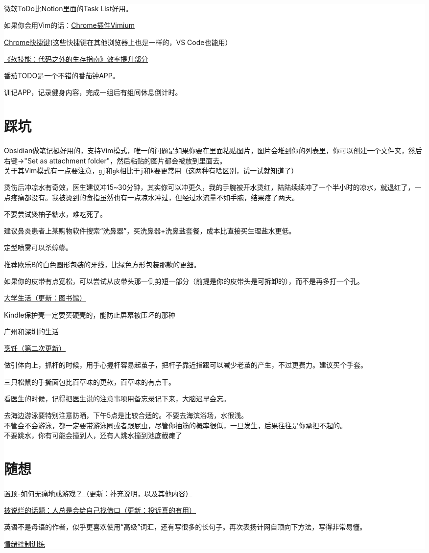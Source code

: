 微软ToDo比Notion里面的Task List好用。  

如果你会用Vim的话：[Chrome插件Vimium](https://chrome.google.com/webstore/detail/vimium/dbepggeogbaibhgnhhndojpepiihcmeb)  

[Chrome快捷键](https://support.google.com/chrome/answer/157179?hl=en&co=GENIE.Platform%3DDesktop#zippy=%2Ctab-and-window-shortcuts)(这些快捷键在其他浏览器上也是一样的，VS Code也能用）  

[《软技能：代码之外的生存指南》效率提升部分](articles\efficiency\SoftSkill.md)  

番茄TODO是一个不错的番茄钟APP。  

训记APP，记录健身内容，完成一组后有组间休息倒计时。  

# 踩坑 
Obsidian做笔记挺好用的，支持Vim模式，唯一的问题是如果你要在里面粘贴图片，图片会堆到你的列表里，你可以创建一个文件夹，然后右键->"Set as attachment folder"，然后粘贴的图片都会被放到里面去。  
关于其Vim模式有一点要注意，```gj```和```gk```相比于```j```和```k```要更常用（这两种有啥区别，试一试就知道了）  

烫伤后冲凉水有奇效，医生建议冲15~30分钟，其实你可以冲更久，我的手腕被开水烫红，陆陆续续冲了一个半小时的凉水，就退红了，一点疼痛都没有。我被烫到的食指虽然也有一点凉水冲过，但经过水流量不如手腕，结果疼了两天。  

不要尝试煲柚子糖水，难吃死了。  

建议鼻炎患者上某购物软件搜索“洗鼻器”，买洗鼻器+洗鼻盐套餐，成本比直接买生理盐水更低。  

定型喷雾可以杀蟑螂。  

推荐欧乐B的白色圆形包装的牙线，比绿色方形包装那款的更细。  

如果你的皮带有点宽松，可以尝试从皮带头那一侧剪短一部分（前提是你的皮带头是可拆卸的），而不是再多打一个孔。  

[大学生活（更新：图书馆）](articles\experiences\CollegeLife.md)  

Kindle保护壳一定要买硬壳的，能防止屏幕被压坏的那种  

[广州和深圳的生活](articles\experiences\LifeInGZandSZ.md)  

[烹饪（第二次更新）](articles\experiences\Cooking.md)  

做引体向上，抓杆的时候，用手心握杆容易起茧子，把杆子靠近指跟可以减少老茧的产生，不过更费力。建议买个手套。  

三只松鼠的手撕面包比百草味的更软，百草味的有点干。  

看医生的时候，记得把医生说的注意事项用备忘录记下来，大脑迟早会忘。  

去海边游泳要特别注意防晒，下午5点是比较合适的。不要去海滨浴场，水很浅。  
不管会不会游泳，都一定要带游泳圈或者跟屁虫，尽管你抽筋的概率很低，一旦发生，后果往往是你承担不起的。  
不要跳水，你有可能会撞到人，还有人跳水撞到池底截瘫了  

# 随想
[置顶-如何无痛地戒游戏？（更新：补充说明，以及其他内容）](articles\thinking\QuitGame.md)  

[被说烂的话题：人总是会给自己找借口（更新：投诉真的有用）](articles\thinking\Excuse.md)  

英语不是母语的作者，似乎更喜欢使用“高级”词汇，还有写很多的长句子。再次表扬计网自顶向下方法，写得非常易懂。  

[情绪控制训练](articles\thinking\EmotionControl.md)  
